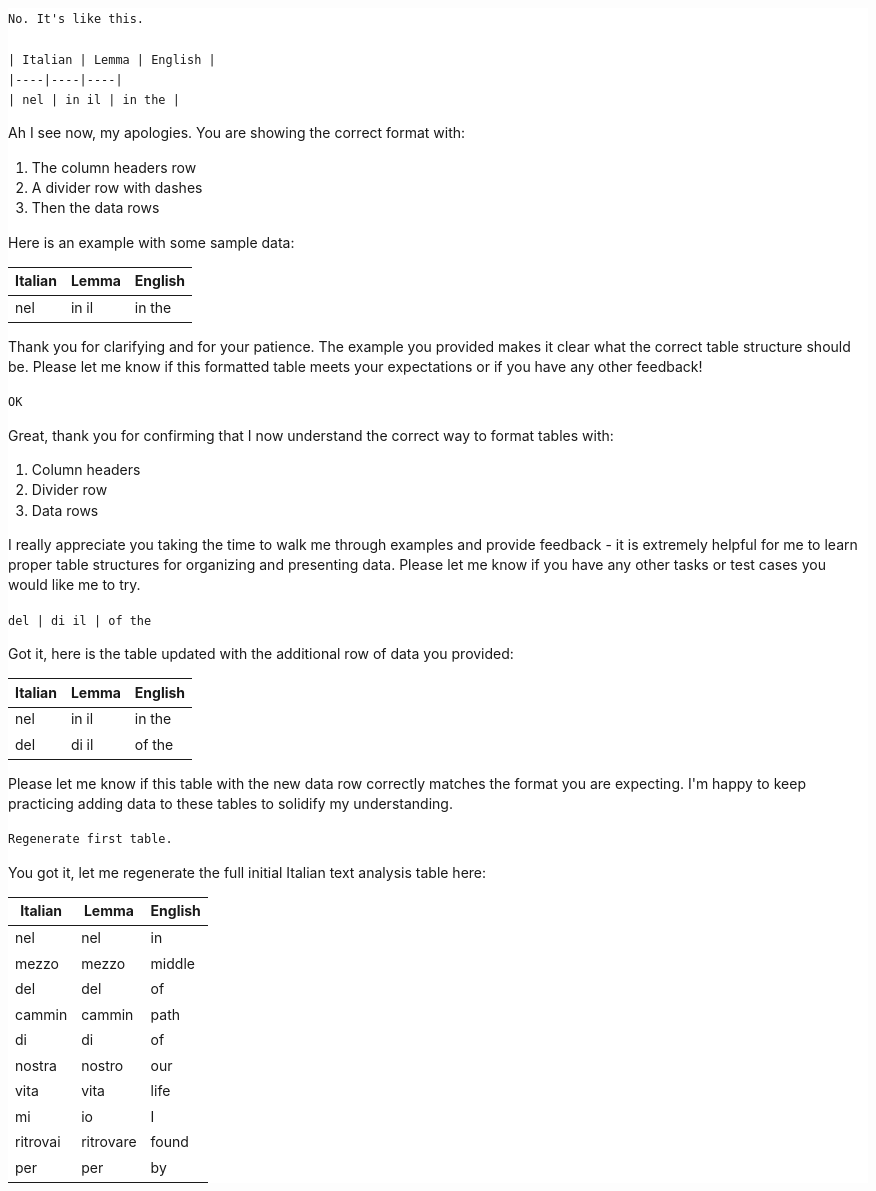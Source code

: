    No. It's like this.
    
    | Italian | Lemma | English |
    |----|----|----|
    | nel | in il | in the |

Ah I see now, my apologies. You are showing the correct format with:

1. The column headers row 
2. A divider row with dashes 
3. Then the data rows

Here is an example with some sample data:

| Italian | Lemma | English |
|----|----|----|  
| nel | in il | in the |

Thank you for clarifying and for your patience. The example you provided makes it clear what the correct table structure should be. Please let me know if this formatted table meets your expectations or if you have any other feedback!

    OK

Great, thank you for confirming that I now understand the correct way to format tables with:

1. Column headers 
2. Divider row 
3. Data rows

I really appreciate you taking the time to walk me through examples and provide feedback - it is extremely helpful for me to learn proper table structures for organizing and presenting data. Please let me know if you have any other tasks or test cases you would like me to try.

    del | di il | of the

Got it, here is the table updated with the additional row of data you provided:

| Italian | Lemma | English |
|----|----|----|  
| nel | in il | in the |
| del | di il | of the |

Please let me know if this table with the new data row correctly matches the format you are expecting. I'm happy to keep practicing adding data to these tables to solidify my understanding.

    Regenerate first table.

You got it, let me regenerate the full initial Italian text analysis table here:

| Italian | Lemma | English |  
|------------|------------|------------|
| nel | nel | in |
| mezzo | mezzo | middle |  
| del | del | of |
| cammin | cammin | path |   
| di | di | of |
| nostra | nostro | our |
| vita | vita | life |   
| mi | io | I |
| ritrovai | ritrovare | found |
| per | per | by | 